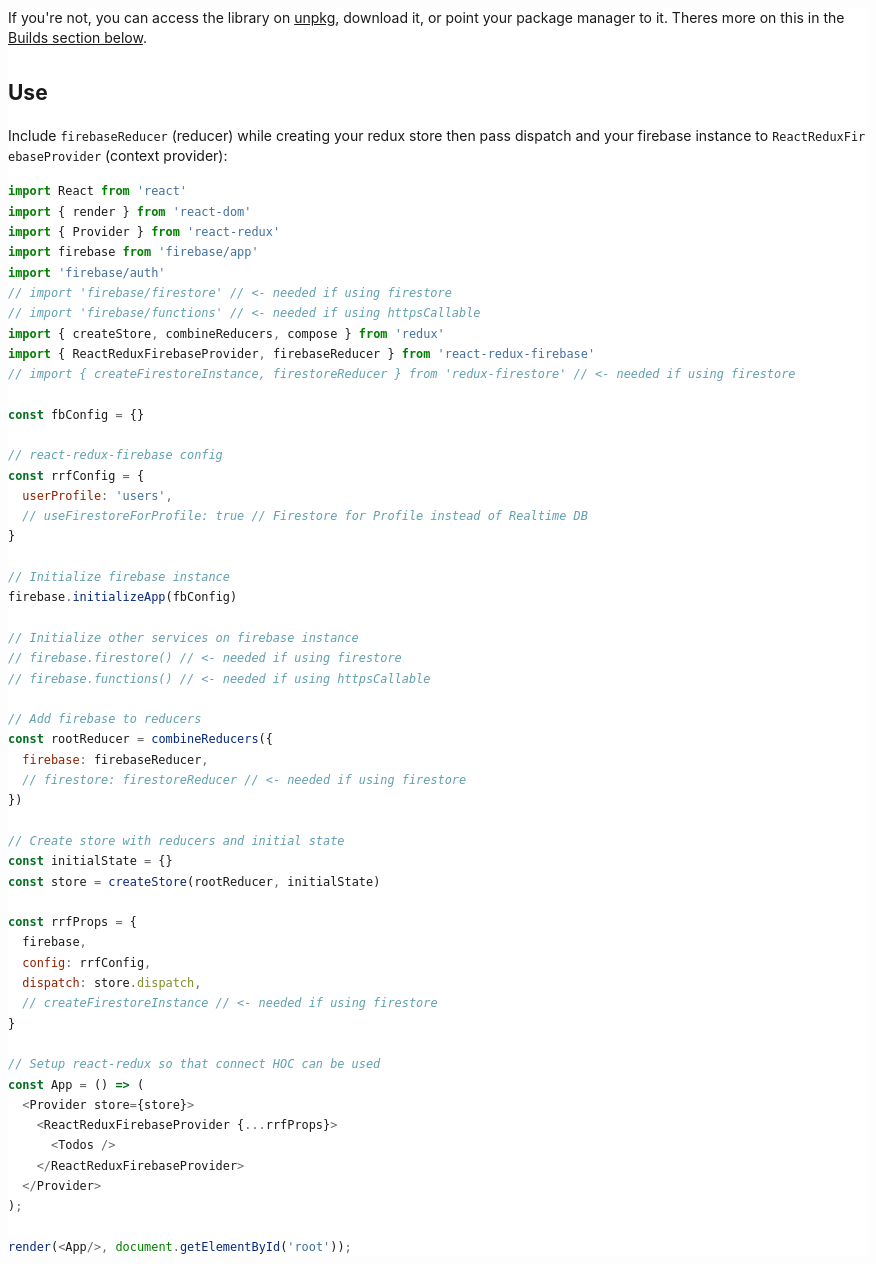 If you're not, you can access the library on [unpkg](https://unpkg.com/redux-firestore@latest/dist/redux-firestore.min.js), download it, or point your package manager to it. Theres more on this in the [Builds section below](#builds).

## Use

Include `firebaseReducer` (reducer) while creating your redux store then pass dispatch and your firebase instance to `ReactReduxFirebaseProvider` (context provider):

```javascript
import React from 'react'
import { render } from 'react-dom'
import { Provider } from 'react-redux'
import firebase from 'firebase/app'
import 'firebase/auth'
// import 'firebase/firestore' // <- needed if using firestore
// import 'firebase/functions' // <- needed if using httpsCallable
import { createStore, combineReducers, compose } from 'redux'
import { ReactReduxFirebaseProvider, firebaseReducer } from 'react-redux-firebase'
// import { createFirestoreInstance, firestoreReducer } from 'redux-firestore' // <- needed if using firestore

const fbConfig = {}

// react-redux-firebase config
const rrfConfig = {
  userProfile: 'users',
  // useFirestoreForProfile: true // Firestore for Profile instead of Realtime DB
}

// Initialize firebase instance
firebase.initializeApp(fbConfig)

// Initialize other services on firebase instance
// firebase.firestore() // <- needed if using firestore
// firebase.functions() // <- needed if using httpsCallable

// Add firebase to reducers
const rootReducer = combineReducers({
  firebase: firebaseReducer,
  // firestore: firestoreReducer // <- needed if using firestore
})

// Create store with reducers and initial state
const initialState = {}
const store = createStore(rootReducer, initialState)

const rrfProps = {
  firebase,
  config: rrfConfig,
  dispatch: store.dispatch,
  // createFirestoreInstance // <- needed if using firestore
}

// Setup react-redux so that connect HOC can be used
const App = () => (
  <Provider store={store}>
    <ReactReduxFirebaseProvider {...rrfProps}>
      <Todos />
    </ReactReduxFirebaseProvider>
  </Provider>
);

render(<App/>, document.getElementById('root'));
```